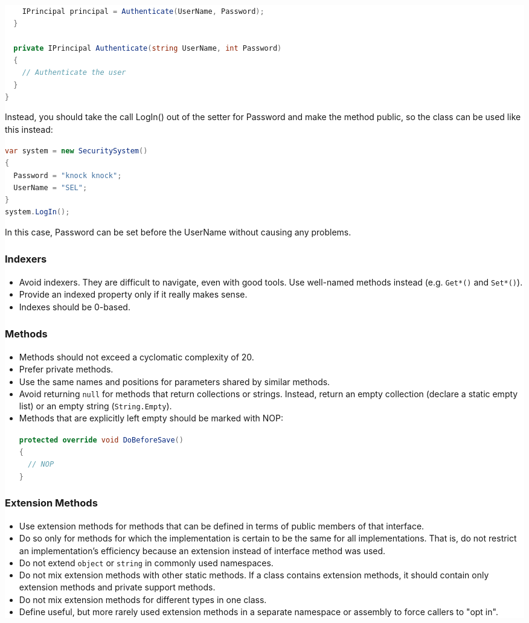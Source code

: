 ```csharp
    IPrincipal principal = Authenticate(UserName, Password);
  }

  private IPrincipal Authenticate(string UserName, int Password)
  {
    // Authenticate the user
  }
}
```

Instead, you should take the call LogIn() out of the setter for Password and make the method public, so the class can be used like this instead:

```csharp
var system = new SecuritySystem()
{
  Password = "knock knock";
  UserName = "SEL";
}
system.LogIn();
```

In this case, Password can be set before the UserName without causing any problems.

### Indexers

* Avoid indexers. They are difficult to navigate, even with good tools. Use well-named methods instead (e.g. `Get*()` and `Set*()`).
* Provide an indexed property only if it really makes sense.
* Indexes should be 0-based.

### Methods

* Methods should not exceed a cyclomatic complexity of 20.
* Prefer private methods.
* Use the same names and positions for parameters shared by similar methods.
* Avoid returning `null` for methods that return collections or strings. Instead, return an empty collection (declare a static empty list) or an empty string (`String.Empty`).
* Methods that are explicitly left empty should be marked with NOP:
  ```csharp
  protected override void DoBeforeSave()
  {
    // NOP
  }
  ```

### Extension Methods

* Use extension methods for methods that can be defined in terms of public members of that interface.
* Do so only for methods for which the implementation is certain to be the same for all implementations. That is, do not restrict an implementation’s efficiency because an extension instead of interface method was used.
* Do not extend `object` or `string` in commonly used namespaces.
* Do not mix extension methods with other static methods. If a class contains extension methods, it should contain only extension methods and private support methods.
* Do not mix extension methods for different types in one class.
* Define useful, but more rarely used extension methods in a separate namespace or assembly to force callers to "opt in".
